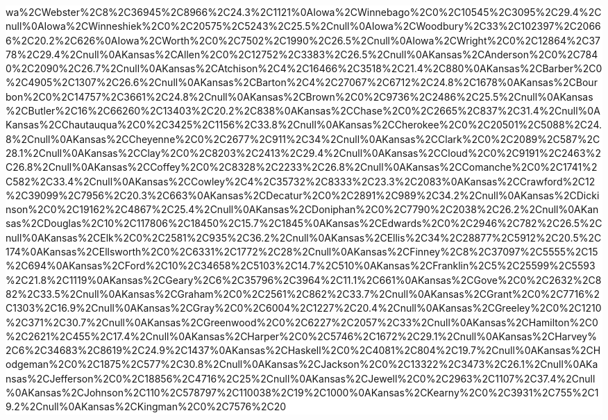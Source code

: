 wa%2CWebster%2C8%2C36945%2C8966%2C24.3%2C1121%0AIowa%2CWinnebago%2C0%2C10545%2C3095%2C29.4%2Cnull%0AIowa%2CWinneshiek%2C0%2C20575%2C5243%2C25.5%2Cnull%0AIowa%2CWoodbury%2C33%2C102397%2C20666%2C20.2%2C626%0AIowa%2CWorth%2C0%2C7502%2C1990%2C26.5%2Cnull%0AIowa%2CWright%2C0%2C12864%2C3778%2C29.4%2Cnull%0AKansas%2CAllen%2C0%2C12752%2C3383%2C26.5%2Cnull%0AKansas%2CAnderson%2C0%2C7840%2C2090%2C26.7%2Cnull%0AKansas%2CAtchison%2C4%2C16466%2C3518%2C21.4%2C880%0AKansas%2CBarber%2C0%2C4905%2C1307%2C26.6%2Cnull%0AKansas%2CBarton%2C4%2C27067%2C6712%2C24.8%2C1678%0AKansas%2CBourbon%2C0%2C14757%2C3661%2C24.8%2Cnull%0AKansas%2CBrown%2C0%2C9736%2C2486%2C25.5%2Cnull%0AKansas%2CButler%2C16%2C66260%2C13403%2C20.2%2C838%0AKansas%2CChase%2C0%2C2665%2C837%2C31.4%2Cnull%0AKansas%2CChautauqua%2C0%2C3425%2C1156%2C33.8%2Cnull%0AKansas%2CCherokee%2C0%2C20501%2C5088%2C24.8%2Cnull%0AKansas%2CCheyenne%2C0%2C2677%2C911%2C34%2Cnull%0AKansas%2CClark%2C0%2C2089%2C587%2C28.1%2Cnull%0AKansas%2CClay%2C0%2C8203%2C2413%2C29.4%2Cnull%0AKansas%2CCloud%2C0%2C9191%2C2463%2C26.8%2Cnull%0AKansas%2CCoffey%2C0%2C8328%2C2233%2C26.8%2Cnull%0AKansas%2CComanche%2C0%2C1741%2C582%2C33.4%2Cnull%0AKansas%2CCowley%2C4%2C35732%2C8333%2C23.3%2C2083%0AKansas%2CCrawford%2C12%2C39099%2C7956%2C20.3%2C663%0AKansas%2CDecatur%2C0%2C2891%2C989%2C34.2%2Cnull%0AKansas%2CDickinson%2C0%2C19162%2C4867%2C25.4%2Cnull%0AKansas%2CDoniphan%2C0%2C7790%2C2038%2C26.2%2Cnull%0AKansas%2CDouglas%2C10%2C117806%2C18450%2C15.7%2C1845%0AKansas%2CEdwards%2C0%2C2946%2C782%2C26.5%2Cnull%0AKansas%2CElk%2C0%2C2581%2C935%2C36.2%2Cnull%0AKansas%2CEllis%2C34%2C28877%2C5912%2C20.5%2C174%0AKansas%2CEllsworth%2C0%2C6331%2C1772%2C28%2Cnull%0AKansas%2CFinney%2C8%2C37097%2C5555%2C15%2C694%0AKansas%2CFord%2C10%2C34658%2C5103%2C14.7%2C510%0AKansas%2CFranklin%2C5%2C25599%2C5593%2C21.8%2C1119%0AKansas%2CGeary%2C6%2C35796%2C3964%2C11.1%2C661%0AKansas%2CGove%2C0%2C2632%2C882%2C33.5%2Cnull%0AKansas%2CGraham%2C0%2C2561%2C862%2C33.7%2Cnull%0AKansas%2CGrant%2C0%2C7716%2C1303%2C16.9%2Cnull%0AKansas%2CGray%2C0%2C6004%2C1227%2C20.4%2Cnull%0AKansas%2CGreeley%2C0%2C1210%2C371%2C30.7%2Cnull%0AKansas%2CGreenwood%2C0%2C6227%2C2057%2C33%2Cnull%0AKansas%2CHamilton%2C0%2C2621%2C455%2C17.4%2Cnull%0AKansas%2CHarper%2C0%2C5746%2C1672%2C29.1%2Cnull%0AKansas%2CHarvey%2C6%2C34683%2C8619%2C24.9%2C1437%0AKansas%2CHaskell%2C0%2C4081%2C804%2C19.7%2Cnull%0AKansas%2CHodgeman%2C0%2C1875%2C577%2C30.8%2Cnull%0AKansas%2CJackson%2C0%2C13322%2C3473%2C26.1%2Cnull%0AKansas%2CJefferson%2C0%2C18856%2C4716%2C25%2Cnull%0AKansas%2CJewell%2C0%2C2963%2C1107%2C37.4%2Cnull%0AKansas%2CJohnson%2C110%2C578797%2C110038%2C19%2C1000%0AKansas%2CKearny%2C0%2C3931%2C755%2C19.2%2Cnull%0AKansas%2CKingman%2C0%2C7576%2C20